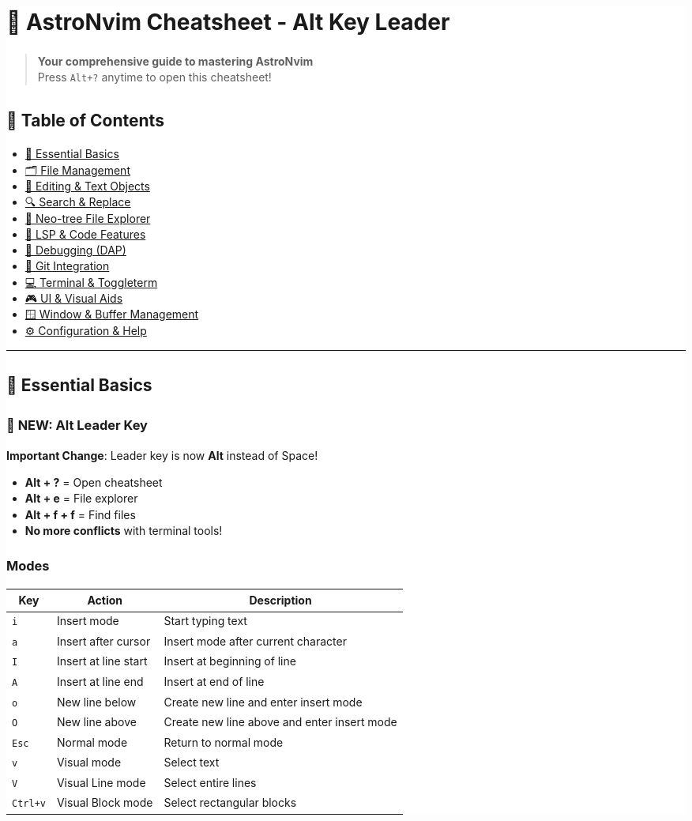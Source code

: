 # 🚀 AstroNvim Cheatsheet - Alt Key Leader

> **Your comprehensive guide to mastering AstroNvim**  
> Press `Alt+?` anytime to open this cheatsheet!

## 📖 Table of Contents
- [🎯 Essential Basics](#-essential-basics)
- [🗂️ File Management](#️-file-management) 
- [📝 Editing & Text Objects](#-editing--text-objects)
- [🔍 Search & Replace](#-search--replace)
- [🌳 Neo-tree File Explorer](#-neo-tree-file-explorer)
- [🔧 LSP & Code Features](#-lsp--code-features)
- [🐛 Debugging (DAP)](#-debugging-dap)
- [🌿 Git Integration](#-git-integration)
- [💻 Terminal & Toggleterm](#-terminal--toggleterm)
- [🎮 UI & Visual Aids](#-ui--visual-aids)
- [🪟 Window & Buffer Management](#-window--buffer-management)
- [⚙️ Configuration & Help](#️-configuration--help)

---

## 🎯 Essential Basics

### 🔑 **NEW: Alt Leader Key**
**Important Change**: Leader key is now **Alt** instead of Space!
- **Alt + ?** = Open cheatsheet
- **Alt + e** = File explorer  
- **Alt + f + f** = Find files
- **No more conflicts** with terminal tools!

### Modes
| Key | Action | Description |
|-----|--------|-------------|
| `i` | Insert mode | Start typing text |
| `a` | Insert after cursor | Insert mode after current character |
| `I` | Insert at line start | Insert at beginning of line |
| `A` | Insert at line end | Insert at end of line |
| `o` | New line below | Create new line and enter insert mode |
| `O` | New line above | Create new line above and enter insert mode |
| `Esc` | Normal mode | Return to normal mode |
| `v` | Visual mode | Select text |
| `V` | Visual Line mode | Select entire lines |
| `Ctrl+v` | Visual Block mode | Select rectangular blocks |
